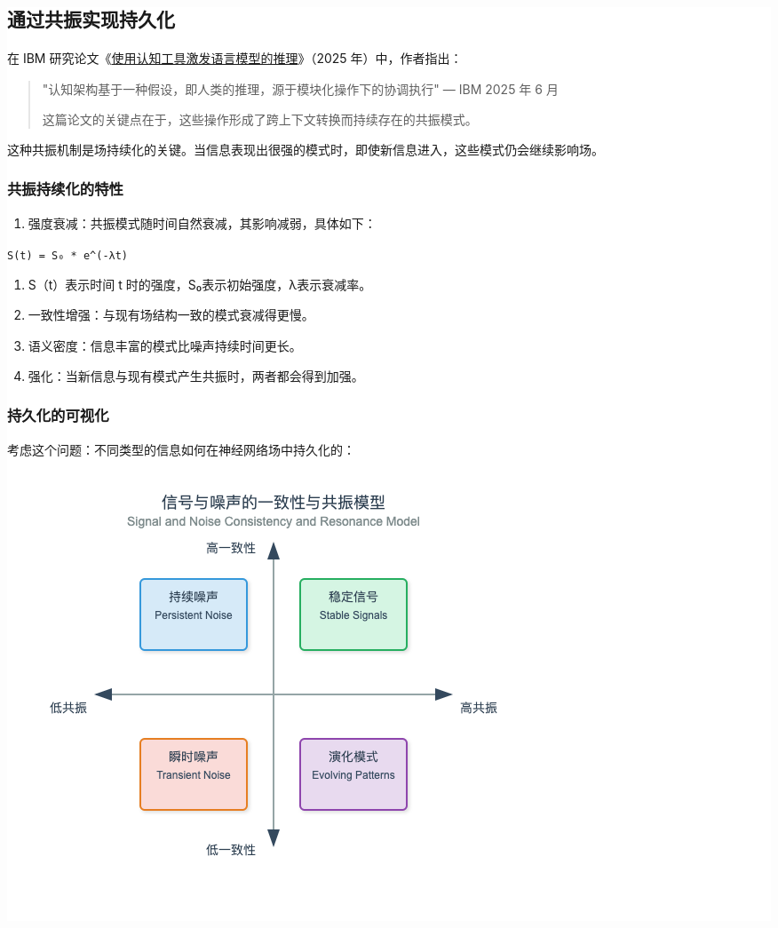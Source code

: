 ## 通过共振实现持久化

在 IBM 研究论文《[使用认知工具激发语言模型的推理](https://www.arxiv.org/pdf/2506.12115)》（2025 年）中，作者指出：

> "认知架构基于一种假设，即人类的推理，源于模块化操作下的协调执行" — IBM 2025 年 6 月
>
> 这篇论文的关键点在于，这些操作形成了跨上下文转换而持续存在的共振模式。

这种共振机制是场持续化的关键。当信息表现出很强的模式时，即使新信息进入，这些模式仍会继续影响场。

### 共振持续化的特性

1. 强度衰减：共振模式随时间自然衰减，其影响减弱，具体如下：

```plain&#x20;text
S(t) = S₀ * e^(-λt)
```

1. S（t）表示时间 t 时的强度，S₀表示初始强度，λ表示衰减率。

2. 一致性增强：与现有场结构一致的模式衰减得更慢。

3. 语义密度：信息丰富的模式比噪声持续时间更长。

4. 强化：当新信息与现有模式产生共振时，两者都会得到加强。

### 持久化的可视化

考虑这个问题：不同类型的信息如何在神经网络场中持久化的：

![](assets/images-09/image-2.png)
